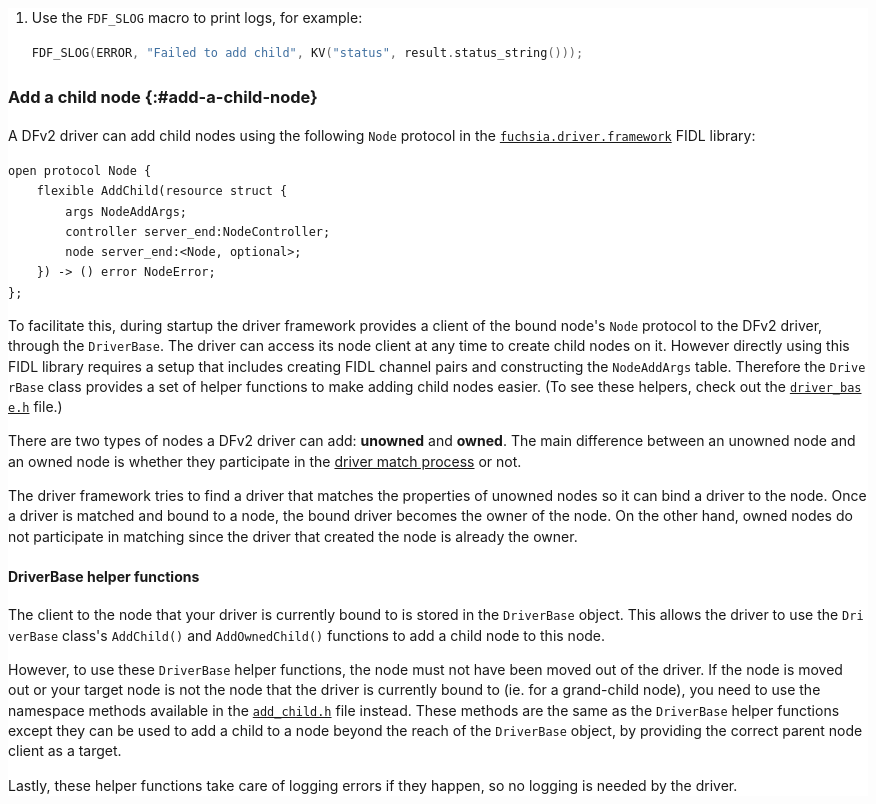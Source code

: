 1. Use the `FDF_SLOG` macro to print logs, for example:

   ```cpp
   FDF_SLOG(ERROR, "Failed to add child", KV("status", result.status_string()));
   ```

### Add a child node {:#add-a-child-node}

A DFv2 driver can add child nodes using the following `Node` protocol in the
[`fuchsia.driver.framework`][topology-fidl] FIDL library:

```none {:.devsite-disable-click-to-copy}
open protocol Node {
    flexible AddChild(resource struct {
        args NodeAddArgs;
        controller server_end:NodeController;
        node server_end:<Node, optional>;
    }) -> () error NodeError;
};
```

To facilitate this, during startup the driver framework provides a client of
the bound node's `Node` protocol to the DFv2 driver, through the `DriverBase`.
The driver can access its node client at any time to create child nodes on it.
However directly using this FIDL library requires a setup that includes
creating FIDL channel pairs and constructing the `NodeAddArgs` table.
Therefore the `DriverBase` class provides a set of helper functions to make
adding child nodes easier. (To see these helpers, check out the
[`driver_base.h`][driver-base-add-child] file.)

There are two types of nodes a DFv2 driver can add: **unowned** and **owned**.
The main difference between an unowned node and an owned node is whether they
participate in the [driver match process][driver-matching] or not.

The driver framework tries to find a driver that matches the properties of
unowned nodes so it can bind a driver to the node. Once a driver is matched and
bound to a node, the bound driver becomes the owner of the node.
On the other hand, owned nodes do not participate in matching since the driver
that created the node is already the owner.

#### DriverBase helper functions

The client to the node that your driver is currently bound to is stored in the
`DriverBase` object. This allows the driver to use the `DriverBase` class's
`AddChild()` and `AddOwnedChild()` functions to add a child node to this node.

However, to use these `DriverBase` helper functions, the node must not have been
moved out of the driver. If the node is moved out or your target node is not the
node that the driver is currently bound to (ie. for a grand-child node),
you need to use the namespace methods available in the
[`add_child.h`][fdf-add-child] file instead. These methods are the same as the
`DriverBase` helper functions except they can be used to add a child to a node
beyond the reach of the `DriverBase` object, by providing the correct parent
node client as a target.

Lastly, these helper functions take care of logging errors if they happen,
so no logging is needed by the driver.


[skeleton-driver]: https://cs.opensource.google/fuchsia/fuchsia/+/main:examples/drivers/skeleton/
[simple-driver]: https://cs.opensource.google/fuchsia/fuchsia/+/main:examples/drivers/simple/
[driver-base]: https://cs.opensource.google/fuchsia/fuchsia/+/main:sdk/lib/driver/component/cpp/driver_base.h
[skeleton-driver-h]: https://cs.opensource.google/fuchsia/fuchsia/+/main:examples/drivers/skeleton/skeleton_driver.h
[skeleton-driver-cc]: https://cs.opensource.google/fuchsia/fuchsia/+/main:examples/drivers/skeleton/skeleton_driver.cc
[build-gn]: https://cs.opensource.google/fuchsia/fuchsia/+/main:examples/drivers/skeleton/BUILD.gn
[skeleton-driver-bind]: https://cs.opensource.google/fuchsia/fuchsia/+/main:examples/drivers/skeleton/meta/skeleton_driver.bind
[node-properties]: /docs/development/drivers/tutorials/bind-rules-tutorial.md#looking_up_node_properties
[skeleton-driver-cml]: https://cs.opensource.google/fuchsia/fuchsia/+/main:examples/drivers/skeleton/meta/skeleton_driver.cml
[component-info-json]: https://cs.opensource.google/fuchsia/fuchsia/+/main:examples/drivers/skeleton/meta/component-info.json
[structured-logger-h]: https://cs.opensource.google/fuchsia/fuchsia/+/main:sdk/lib/driver/logging/cpp/structured_logger.h
[topology-fidl]: https://cs.opensource.google/fuchsia/fuchsia/+/main:sdk/fidl/fuchsia.driver.framework/topology.fidl
[node-adds-args]: https://cs.opensource.google/fuchsia/fuchsia/+/main:sdk/lib/driver/component/cpp/node_add_args.h
[bind-rules-tutorial]: /docs/development/drivers/tutorials/bind-rules-tutorial.md
[set-up-compat-device-server]: /docs/development/drivers/migration/set-up-compat-device-server.md
[simple-example]: https://cs.opensource.google/fuchsia/fuchsia/+/main:examples/drivers/simple/dfv2/simple_driver.cc
[retriever-example]: https://cs.opensource.google/fuchsia/fuchsia/+/main:examples/drivers/metadata/retriever/retriever-driver.cc
[driver-base-add-child]: https://cs.opensource.google/fuchsia/fuchsia/+/main:sdk/lib/driver/component/cpp/driver_base.h;l=225-258
[fdf-add-child]: https://cs.opensource.google/fuchsia/fuchsia/+/main:sdk/lib/driver/node/cpp/add_child.h
[driver-matching]: /docs/concepts/drivers/driver_binding.md